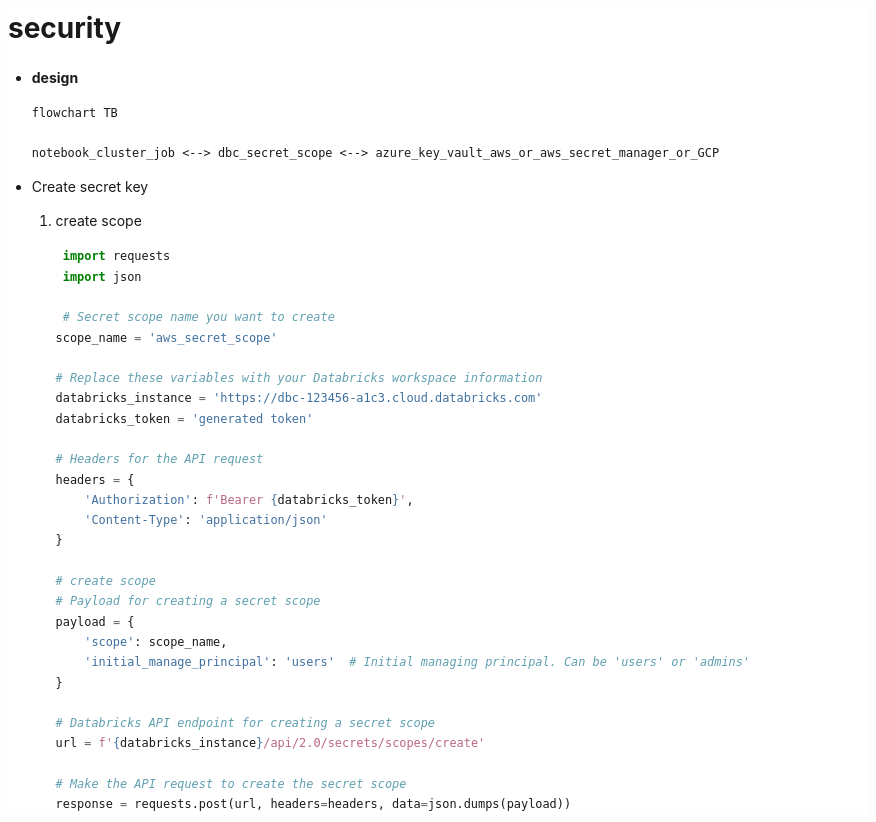 # security

- **design**
    ```mermaid
    flowchart TB

    notebook_cluster_job <--> dbc_secret_scope <--> azure_key_vault_aws_or_aws_secret_manager_or_GCP
    ```

- Create secret key

    1. create scope

        ```python
         import requests
         import json

         # Secret scope name you want to create
        scope_name = 'aws_secret_scope'

        # Replace these variables with your Databricks workspace information
        databricks_instance = 'https://dbc-123456-a1c3.cloud.databricks.com'
        databricks_token = 'generated token'

        # Headers for the API request
        headers = {
            'Authorization': f'Bearer {databricks_token}',
            'Content-Type': 'application/json'
        }

        # create scope
        # Payload for creating a secret scope
        payload = {
            'scope': scope_name,
            'initial_manage_principal': 'users'  # Initial managing principal. Can be 'users' or 'admins'
        }

        # Databricks API endpoint for creating a secret scope
        url = f'{databricks_instance}/api/2.0/secrets/scopes/create'

        # Make the API request to create the secret scope
        response = requests.post(url, headers=headers, data=json.dumps(payload))
